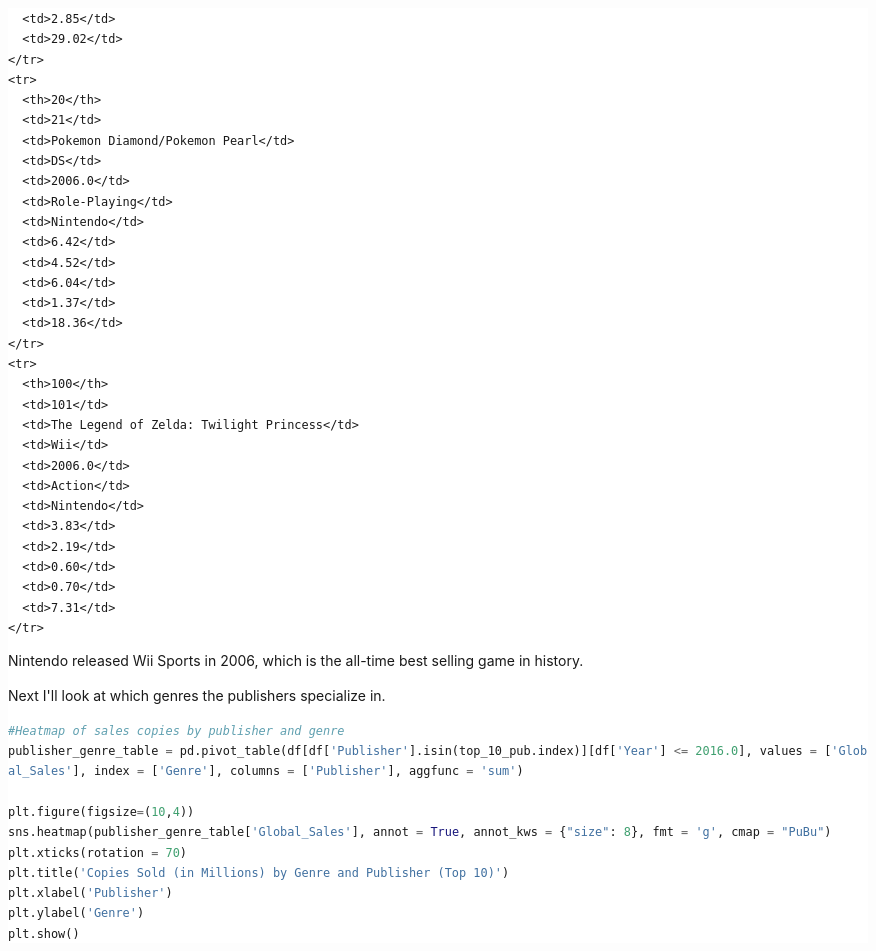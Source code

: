       <td>2.85</td>
      <td>29.02</td>
    </tr>
    <tr>
      <th>20</th>
      <td>21</td>
      <td>Pokemon Diamond/Pokemon Pearl</td>
      <td>DS</td>
      <td>2006.0</td>
      <td>Role-Playing</td>
      <td>Nintendo</td>
      <td>6.42</td>
      <td>4.52</td>
      <td>6.04</td>
      <td>1.37</td>
      <td>18.36</td>
    </tr>
    <tr>
      <th>100</th>
      <td>101</td>
      <td>The Legend of Zelda: Twilight Princess</td>
      <td>Wii</td>
      <td>2006.0</td>
      <td>Action</td>
      <td>Nintendo</td>
      <td>3.83</td>
      <td>2.19</td>
      <td>0.60</td>
      <td>0.70</td>
      <td>7.31</td>
    </tr>
  </tbody>
</table>
</div>



Nintendo released Wii Sports in 2006, which is the all-time best selling game in history.

Next I'll look at which genres the publishers specialize in.


```python
#Heatmap of sales copies by publisher and genre
publisher_genre_table = pd.pivot_table(df[df['Publisher'].isin(top_10_pub.index)][df['Year'] <= 2016.0], values = ['Global_Sales'], index = ['Genre'], columns = ['Publisher'], aggfunc = 'sum')

plt.figure(figsize=(10,4))
sns.heatmap(publisher_genre_table['Global_Sales'], annot = True, annot_kws = {"size": 8}, fmt = 'g', cmap = "PuBu")
plt.xticks(rotation = 70)
plt.title('Copies Sold (in Millions) by Genre and Publisher (Top 10)')
plt.xlabel('Publisher')
plt.ylabel('Genre')
plt.show()
```
